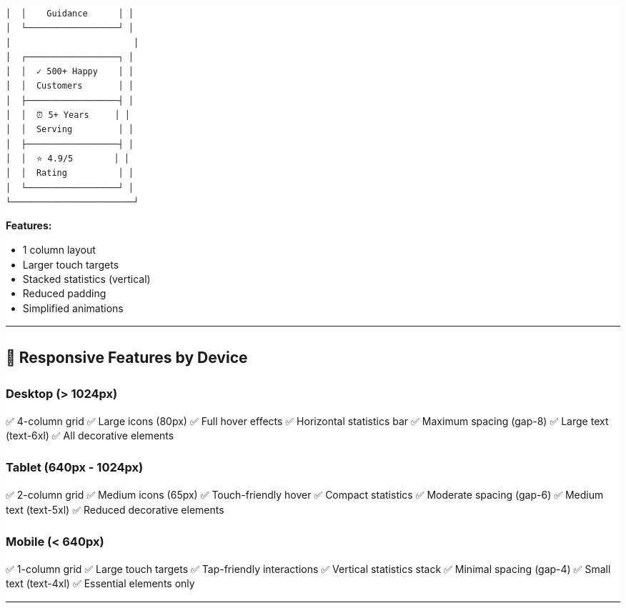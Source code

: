 ```
│  │    Guidance      │ │
│  └──────────────────┘ │
│                        │
│  ┌──────────────────┐ │
│  │  ✓ 500+ Happy    │ │
│  │  Customers       │ │
│  ├──────────────────┤ │
│  │  ⏰ 5+ Years     │ │
│  │  Serving         │ │
│  ├──────────────────┤ │
│  │  ⭐ 4.9/5        │ │
│  │  Rating          │ │
│  └──────────────────┘ │
└────────────────────────┘
```
**Features:**
- 1 column layout
- Larger touch targets
- Stacked statistics (vertical)
- Reduced padding
- Simplified animations

---

## 🎨 Responsive Features by Device

### Desktop (> 1024px)
✅ 4-column grid
✅ Large icons (80px)
✅ Full hover effects
✅ Horizontal statistics bar
✅ Maximum spacing (gap-8)
✅ Large text (text-6xl)
✅ All decorative elements

### Tablet (640px - 1024px)
✅ 2-column grid
✅ Medium icons (65px)
✅ Touch-friendly hover
✅ Compact statistics
✅ Moderate spacing (gap-6)
✅ Medium text (text-5xl)
✅ Reduced decorative elements

### Mobile (< 640px)
✅ 1-column grid
✅ Large touch targets
✅ Tap-friendly interactions
✅ Vertical statistics stack
✅ Minimal spacing (gap-4)
✅ Small text (text-4xl)
✅ Essential elements only

---